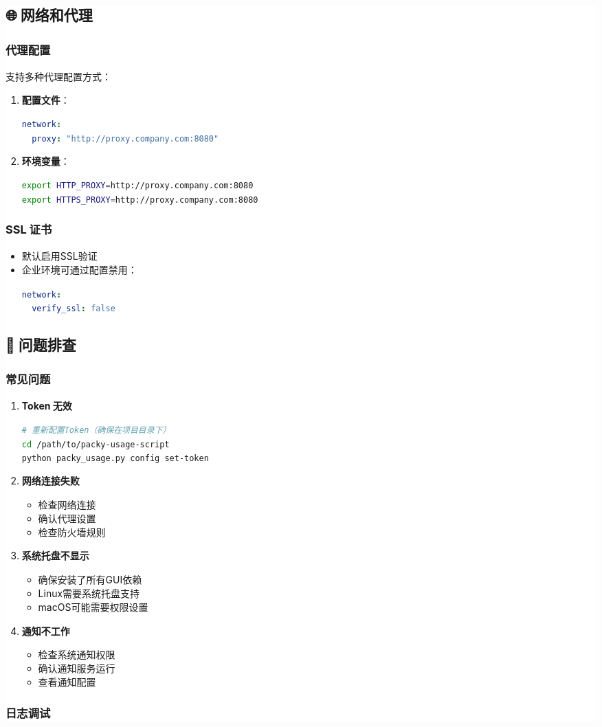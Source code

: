 ## 🌐 网络和代理

### 代理配置

支持多种代理配置方式：

1. **配置文件**：
   ```yaml
   network:
     proxy: "http://proxy.company.com:8080"
   ```

2. **环境变量**：
   ```bash
   export HTTP_PROXY=http://proxy.company.com:8080
   export HTTPS_PROXY=http://proxy.company.com:8080
   ```

### SSL 证书

- 默认启用SSL验证
- 企业环境可通过配置禁用：
  ```yaml
  network:
    verify_ssl: false
  ```

## 🐛 问题排查

### 常见问题

1. **Token 无效**
   ```bash
   # 重新配置Token（确保在项目目录下）
   cd /path/to/packy-usage-script
   python packy_usage.py config set-token
   ```

2. **网络连接失败**
   - 检查网络连接
   - 确认代理设置
   - 检查防火墙规则

3. **系统托盘不显示**
   - 确保安装了所有GUI依赖
   - Linux需要系统托盘支持
   - macOS可能需要权限设置

4. **通知不工作**
   - 检查系统通知权限
   - 确认通知服务运行
   - 查看通知配置

### 日志调试
